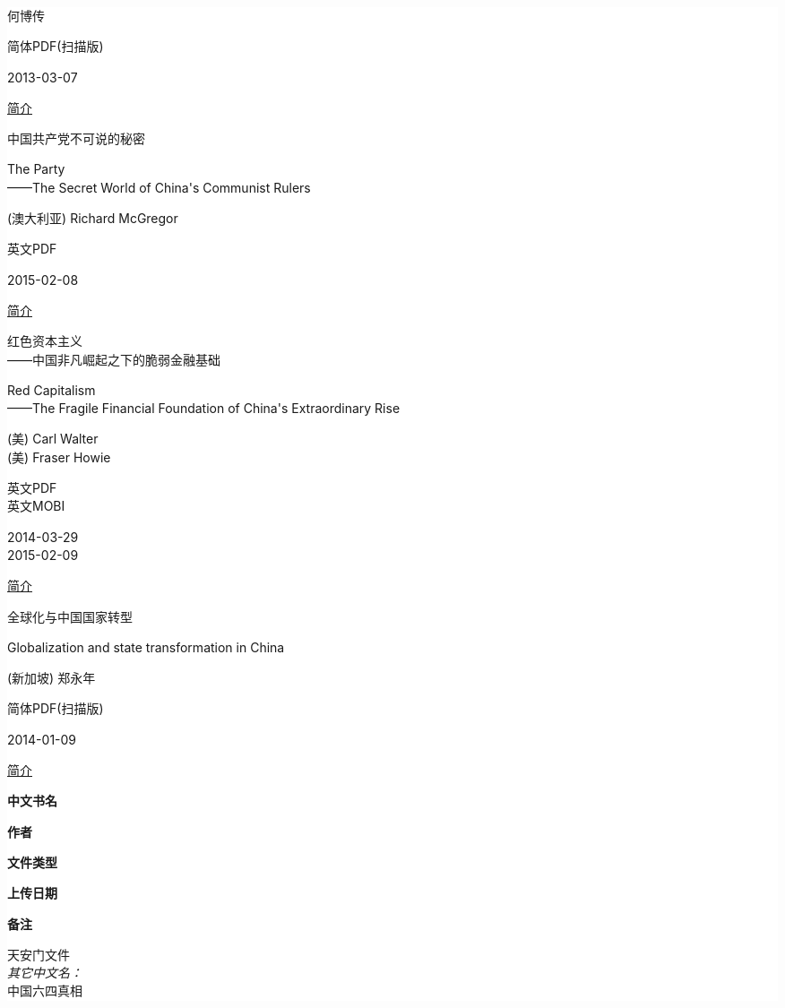 何博传

简体PDF(扫描版)

2013-03-07

[简介](https://goo.gl/Ab6cPe)

中国共产党不可说的秘密

The Party  
——The Secret World of China's Communist Rulers

(澳大利亚) Richard McGregor

英文PDF

2015-02-08

[简介](https://goo.gl/frzV3y)

红色资本主义  
——中国非凡崛起之下的脆弱金融基础

Red Capitalism  
——The Fragile Financial Foundation of China's Extraordinary Rise

(美) Carl Walter  
(美) Fraser Howie

英文PDF  
英文MOBI

2014-03-29  
2015-02-09

[简介](https://goo.gl/gYdQjb)

全球化与中国国家转型

Globalization and state transformation in China

(新加坡) 郑永年

简体PDF(扫描版)

2014-01-09

[简介](https://goo.gl/F4nSa2)

  
  

**中文书名**

**作者**

**文件类型**

**上传日期**

**备注**

天安门文件  
_其它中文名：_  
中国六四真相
